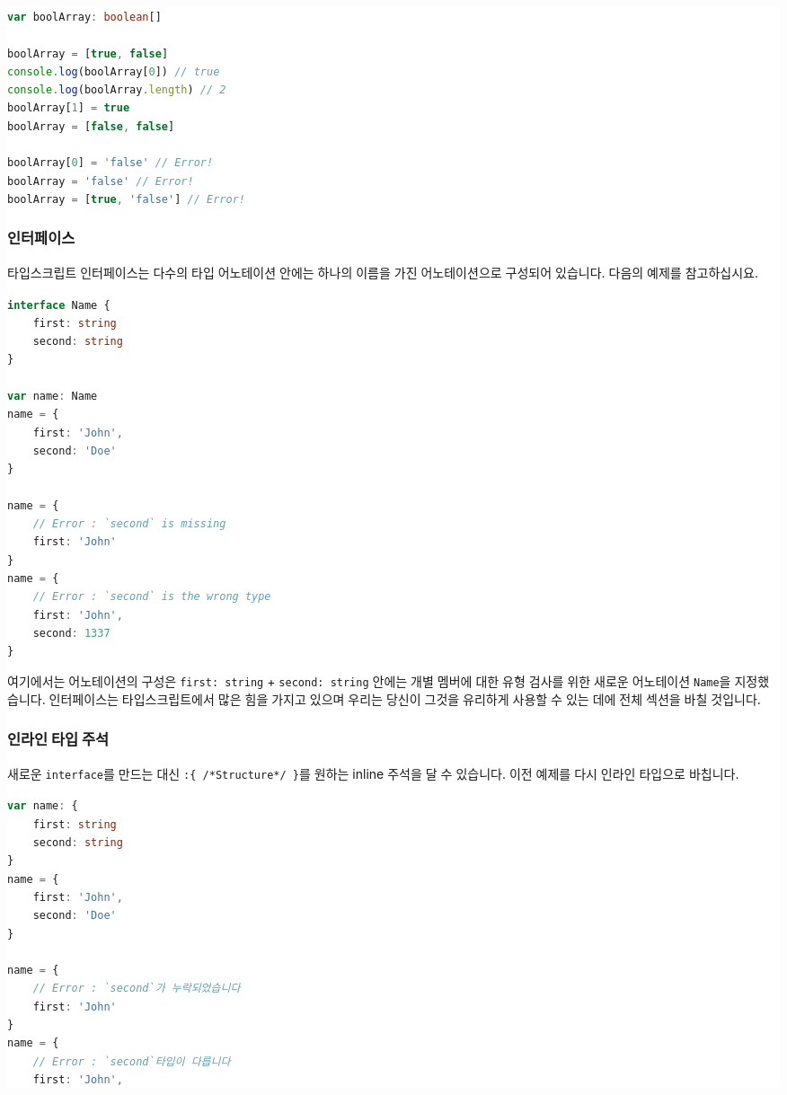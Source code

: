 ```ts
var boolArray: boolean[]

boolArray = [true, false]
console.log(boolArray[0]) // true
console.log(boolArray.length) // 2
boolArray[1] = true
boolArray = [false, false]

boolArray[0] = 'false' // Error!
boolArray = 'false' // Error!
boolArray = [true, 'false'] // Error!
```

### 인터페이스

타입스크립트 인터페이스는 다수의 타입 어노테이션 안에는 하나의 이름을 가진 어노테이션으로 구성되어 있습니다. 다음의 예제를 참고하십시요.

```ts
interface Name {
    first: string
    second: string
}

var name: Name
name = {
    first: 'John',
    second: 'Doe'
}

name = {
    // Error : `second` is missing
    first: 'John'
}
name = {
    // Error : `second` is the wrong type
    first: 'John',
    second: 1337
}
```

여기에서는 어노테이션의 구성은 `first: string` + `second: string` 안에는 개별 멤버에 대한 유형 검사를 위한 새로운 어노테이션 `Name`을 지정했습니다.
인터페이스는 타입스크립트에서 많은 힘을 가지고 있으며 우리는 당신이 그것을 유리하게 사용할 수 있는 데에 전체 섹션을 바칠 것입니다.

### 인라인 타입 주석

새로운 `interface`를 만드는 대신 `:{ /*Structure*/ }`를 원하는 inline 주석을 달 수 있습니다. 이전 예제를 다시 인라인 타입으로 바칩니다.

```ts
var name: {
    first: string
    second: string
}
name = {
    first: 'John',
    second: 'Doe'
}

name = {
    // Error : `second`가 누락되었습니다
    first: 'John'
}
name = {
    // Error : `second`타입이 다릅니다
    first: 'John',
```